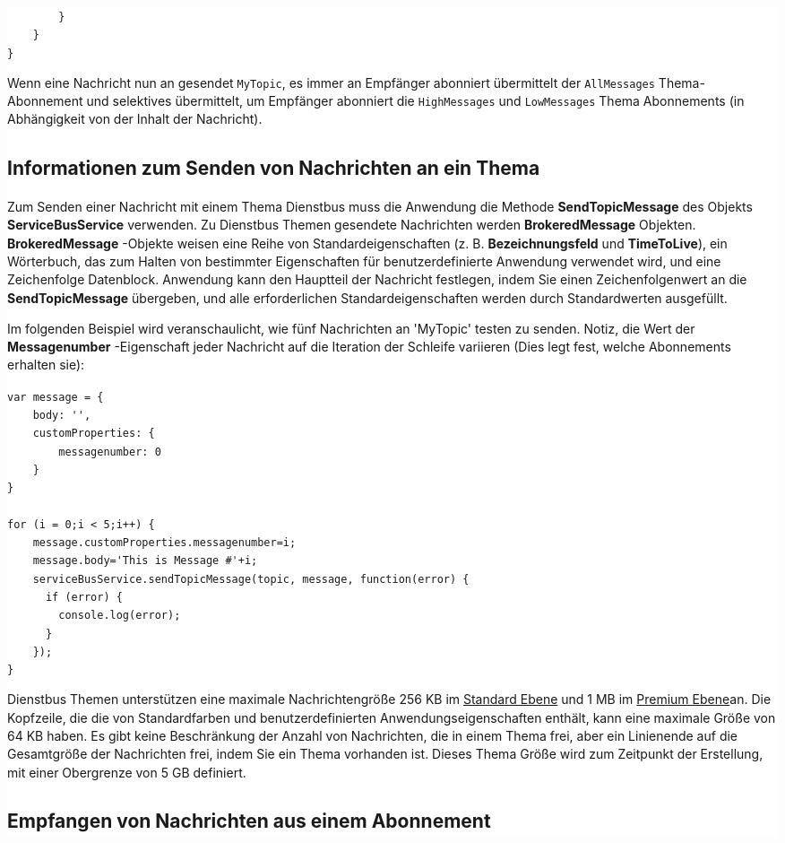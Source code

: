 ```
        }
    }
}
```

Wenn eine Nachricht nun an gesendet `MyTopic`, es immer an Empfänger abonniert übermittelt der `AllMessages` Thema-Abonnement und selektives übermittelt, um Empfänger abonniert die `HighMessages` und `LowMessages` Thema Abonnements (in Abhängigkeit von der Inhalt der Nachricht).

## <a name="how-to-send-messages-to-a-topic"></a>Informationen zum Senden von Nachrichten an ein Thema

Zum Senden einer Nachricht mit einem Thema Dienstbus muss die Anwendung die Methode **SendTopicMessage** des Objekts **ServiceBusService** verwenden.
Zu Dienstbus Themen gesendete Nachrichten werden **BrokeredMessage** Objekten.
**BrokeredMessage** -Objekte weisen eine Reihe von Standardeigenschaften (z. B. **Bezeichnungsfeld** und **TimeToLive**), ein Wörterbuch, das zum Halten von bestimmter Eigenschaften für benutzerdefinierte Anwendung verwendet wird, und eine Zeichenfolge Datenblock. Anwendung kann den Hauptteil der Nachricht festlegen, indem Sie einen Zeichenfolgenwert an die **SendTopicMessage** übergeben, und alle erforderlichen Standardeigenschaften werden durch Standardwerten ausgefüllt.

Im folgenden Beispiel wird veranschaulicht, wie fünf Nachrichten an 'MyTopic' testen zu senden. Notiz, die Wert der **Messagenumber** -Eigenschaft jeder Nachricht auf die Iteration der Schleife variieren (Dies legt fest, welche Abonnements erhalten sie):

```
var message = {
    body: '',
    customProperties: {
        messagenumber: 0
    }
}

for (i = 0;i < 5;i++) {
    message.customProperties.messagenumber=i;
    message.body='This is Message #'+i;
    serviceBusService.sendTopicMessage(topic, message, function(error) {
      if (error) {
        console.log(error);
      }
    });
}
```

Dienstbus Themen unterstützen eine maximale Nachrichtengröße 256 KB im [Standard Ebene](service-bus-premium-messaging.md) und 1 MB im [Premium Ebene](service-bus-premium-messaging.md)an. Die Kopfzeile, die die von Standardfarben und benutzerdefinierten Anwendungseigenschaften enthält, kann eine maximale Größe von 64 KB haben. Es gibt keine Beschränkung der Anzahl von Nachrichten, die in einem Thema frei, aber ein Linienende auf die Gesamtgröße der Nachrichten frei, indem Sie ein Thema vorhanden ist. Dieses Thema Größe wird zum Zeitpunkt der Erstellung, mit einer Obergrenze von 5 GB definiert.

## <a name="receive-messages-from-a-subscription"></a>Empfangen von Nachrichten aus einem Abonnement
